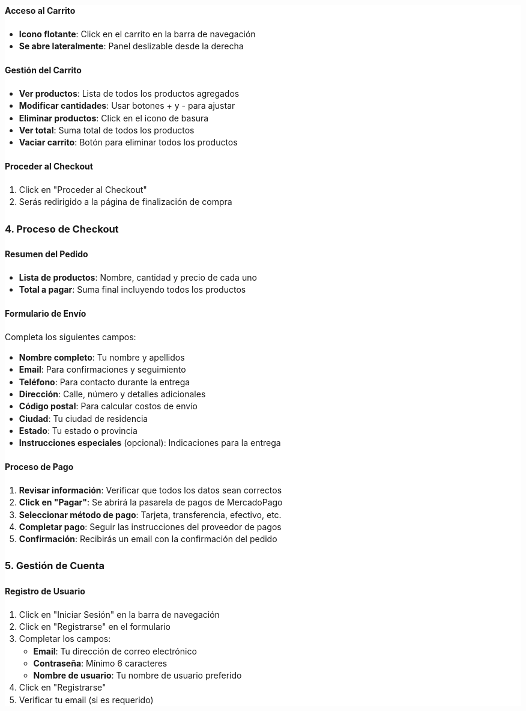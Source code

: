 #### Acceso al Carrito
- **Icono flotante**: Click en el carrito en la barra de navegación
- **Se abre lateralmente**: Panel deslizable desde la derecha

#### Gestión del Carrito
- **Ver productos**: Lista de todos los productos agregados
- **Modificar cantidades**: Usar botones + y - para ajustar
- **Eliminar productos**: Click en el icono de basura
- **Ver total**: Suma total de todos los productos
- **Vaciar carrito**: Botón para eliminar todos los productos

#### Proceder al Checkout
1. Click en "Proceder al Checkout"
2. Serás redirigido a la página de finalización de compra

### 4. Proceso de Checkout

#### Resumen del Pedido
- **Lista de productos**: Nombre, cantidad y precio de cada uno
- **Total a pagar**: Suma final incluyendo todos los productos

#### Formulario de Envío
Completa los siguientes campos:
- **Nombre completo**: Tu nombre y apellidos
- **Email**: Para confirmaciones y seguimiento
- **Teléfono**: Para contacto durante la entrega
- **Dirección**: Calle, número y detalles adicionales
- **Código postal**: Para calcular costos de envío
- **Ciudad**: Tu ciudad de residencia
- **Estado**: Tu estado o provincia
- **Instrucciones especiales** (opcional): Indicaciones para la entrega

#### Proceso de Pago
1. **Revisar información**: Verificar que todos los datos sean correctos
2. **Click en "Pagar"**: Se abrirá la pasarela de pagos de MercadoPago
3. **Seleccionar método de pago**: Tarjeta, transferencia, efectivo, etc.
4. **Completar pago**: Seguir las instrucciones del proveedor de pagos
5. **Confirmación**: Recibirás un email con la confirmación del pedido

### 5. Gestión de Cuenta

#### Registro de Usuario
1. Click en "Iniciar Sesión" en la barra de navegación
2. Click en "Registrarse" en el formulario
3. Completar los campos:
   - **Email**: Tu dirección de correo electrónico
   - **Contraseña**: Mínimo 6 caracteres
   - **Nombre de usuario**: Tu nombre de usuario preferido
4. Click en "Registrarse"
5. Verificar tu email (si es requerido)
